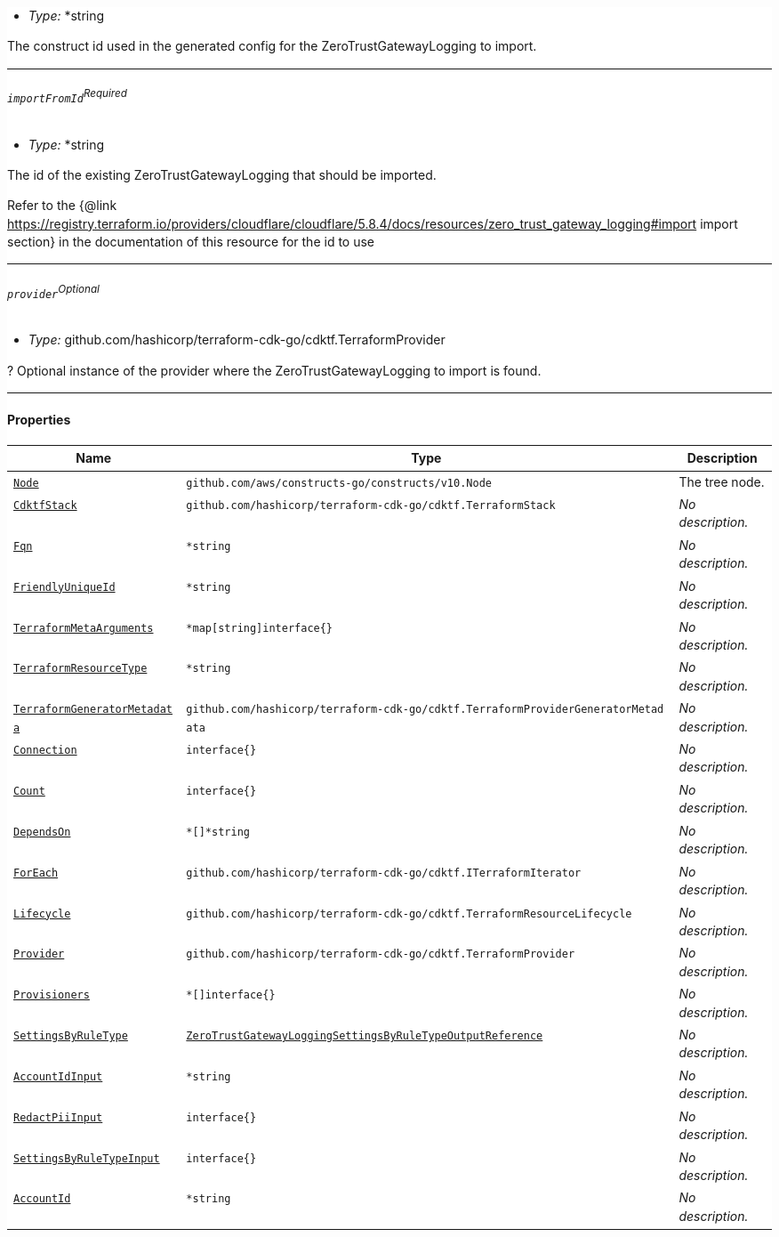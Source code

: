 - *Type:* *string

The construct id used in the generated config for the ZeroTrustGatewayLogging to import.

---

###### `importFromId`<sup>Required</sup> <a name="importFromId" id="@cdktf/provider-cloudflare.zeroTrustGatewayLogging.ZeroTrustGatewayLogging.generateConfigForImport.parameter.importFromId"></a>

- *Type:* *string

The id of the existing ZeroTrustGatewayLogging that should be imported.

Refer to the {@link https://registry.terraform.io/providers/cloudflare/cloudflare/5.8.4/docs/resources/zero_trust_gateway_logging#import import section} in the documentation of this resource for the id to use

---

###### `provider`<sup>Optional</sup> <a name="provider" id="@cdktf/provider-cloudflare.zeroTrustGatewayLogging.ZeroTrustGatewayLogging.generateConfigForImport.parameter.provider"></a>

- *Type:* github.com/hashicorp/terraform-cdk-go/cdktf.TerraformProvider

? Optional instance of the provider where the ZeroTrustGatewayLogging to import is found.

---

#### Properties <a name="Properties" id="Properties"></a>

| **Name** | **Type** | **Description** |
| --- | --- | --- |
| <code><a href="#@cdktf/provider-cloudflare.zeroTrustGatewayLogging.ZeroTrustGatewayLogging.property.node">Node</a></code> | <code>github.com/aws/constructs-go/constructs/v10.Node</code> | The tree node. |
| <code><a href="#@cdktf/provider-cloudflare.zeroTrustGatewayLogging.ZeroTrustGatewayLogging.property.cdktfStack">CdktfStack</a></code> | <code>github.com/hashicorp/terraform-cdk-go/cdktf.TerraformStack</code> | *No description.* |
| <code><a href="#@cdktf/provider-cloudflare.zeroTrustGatewayLogging.ZeroTrustGatewayLogging.property.fqn">Fqn</a></code> | <code>*string</code> | *No description.* |
| <code><a href="#@cdktf/provider-cloudflare.zeroTrustGatewayLogging.ZeroTrustGatewayLogging.property.friendlyUniqueId">FriendlyUniqueId</a></code> | <code>*string</code> | *No description.* |
| <code><a href="#@cdktf/provider-cloudflare.zeroTrustGatewayLogging.ZeroTrustGatewayLogging.property.terraformMetaArguments">TerraformMetaArguments</a></code> | <code>*map[string]interface{}</code> | *No description.* |
| <code><a href="#@cdktf/provider-cloudflare.zeroTrustGatewayLogging.ZeroTrustGatewayLogging.property.terraformResourceType">TerraformResourceType</a></code> | <code>*string</code> | *No description.* |
| <code><a href="#@cdktf/provider-cloudflare.zeroTrustGatewayLogging.ZeroTrustGatewayLogging.property.terraformGeneratorMetadata">TerraformGeneratorMetadata</a></code> | <code>github.com/hashicorp/terraform-cdk-go/cdktf.TerraformProviderGeneratorMetadata</code> | *No description.* |
| <code><a href="#@cdktf/provider-cloudflare.zeroTrustGatewayLogging.ZeroTrustGatewayLogging.property.connection">Connection</a></code> | <code>interface{}</code> | *No description.* |
| <code><a href="#@cdktf/provider-cloudflare.zeroTrustGatewayLogging.ZeroTrustGatewayLogging.property.count">Count</a></code> | <code>interface{}</code> | *No description.* |
| <code><a href="#@cdktf/provider-cloudflare.zeroTrustGatewayLogging.ZeroTrustGatewayLogging.property.dependsOn">DependsOn</a></code> | <code>*[]*string</code> | *No description.* |
| <code><a href="#@cdktf/provider-cloudflare.zeroTrustGatewayLogging.ZeroTrustGatewayLogging.property.forEach">ForEach</a></code> | <code>github.com/hashicorp/terraform-cdk-go/cdktf.ITerraformIterator</code> | *No description.* |
| <code><a href="#@cdktf/provider-cloudflare.zeroTrustGatewayLogging.ZeroTrustGatewayLogging.property.lifecycle">Lifecycle</a></code> | <code>github.com/hashicorp/terraform-cdk-go/cdktf.TerraformResourceLifecycle</code> | *No description.* |
| <code><a href="#@cdktf/provider-cloudflare.zeroTrustGatewayLogging.ZeroTrustGatewayLogging.property.provider">Provider</a></code> | <code>github.com/hashicorp/terraform-cdk-go/cdktf.TerraformProvider</code> | *No description.* |
| <code><a href="#@cdktf/provider-cloudflare.zeroTrustGatewayLogging.ZeroTrustGatewayLogging.property.provisioners">Provisioners</a></code> | <code>*[]interface{}</code> | *No description.* |
| <code><a href="#@cdktf/provider-cloudflare.zeroTrustGatewayLogging.ZeroTrustGatewayLogging.property.settingsByRuleType">SettingsByRuleType</a></code> | <code><a href="#@cdktf/provider-cloudflare.zeroTrustGatewayLogging.ZeroTrustGatewayLoggingSettingsByRuleTypeOutputReference">ZeroTrustGatewayLoggingSettingsByRuleTypeOutputReference</a></code> | *No description.* |
| <code><a href="#@cdktf/provider-cloudflare.zeroTrustGatewayLogging.ZeroTrustGatewayLogging.property.accountIdInput">AccountIdInput</a></code> | <code>*string</code> | *No description.* |
| <code><a href="#@cdktf/provider-cloudflare.zeroTrustGatewayLogging.ZeroTrustGatewayLogging.property.redactPiiInput">RedactPiiInput</a></code> | <code>interface{}</code> | *No description.* |
| <code><a href="#@cdktf/provider-cloudflare.zeroTrustGatewayLogging.ZeroTrustGatewayLogging.property.settingsByRuleTypeInput">SettingsByRuleTypeInput</a></code> | <code>interface{}</code> | *No description.* |
| <code><a href="#@cdktf/provider-cloudflare.zeroTrustGatewayLogging.ZeroTrustGatewayLogging.property.accountId">AccountId</a></code> | <code>*string</code> | *No description.* |